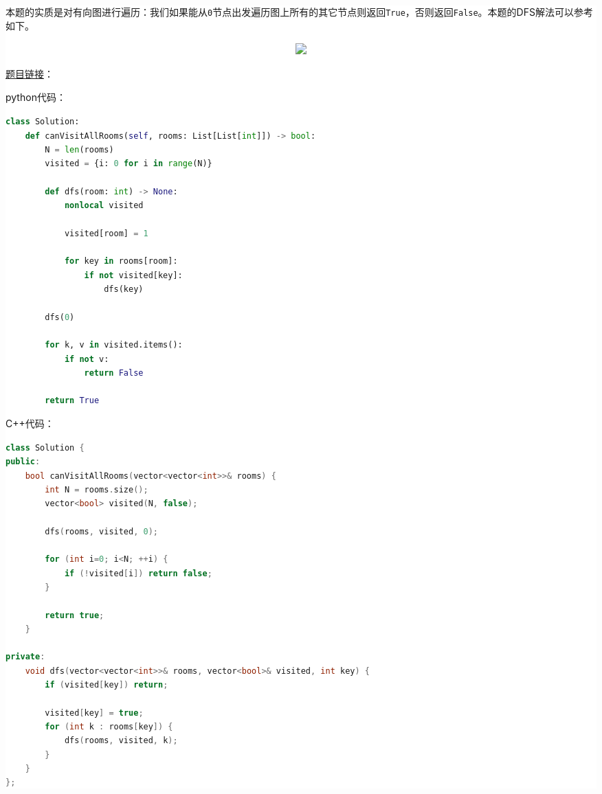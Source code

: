 本题的实质是对有向图进行遍历：我们如果能从`0`节点出发遍历图上所有的其它节点则返回`True`，否则返回`False`。本题的DFS解法可以参考如下。

<div align=center>
<img src="https://images.weserv.nl/?url=i.imgur.com/851vGDc.png" width="70%">
</div>

[题目链接](https://leetcode.cn/problems/keys-and-rooms/)：

python代码：

```python
class Solution:
    def canVisitAllRooms(self, rooms: List[List[int]]) -> bool:
        N = len(rooms)
        visited = {i: 0 for i in range(N)}

        def dfs(room: int) -> None:
            nonlocal visited

            visited[room] = 1

            for key in rooms[room]:
                if not visited[key]:
                    dfs(key)
        
        dfs(0)

        for k, v in visited.items():
            if not v:
                return False
        
        return True
```


C++代码：

```c++
class Solution {
public:
    bool canVisitAllRooms(vector<vector<int>>& rooms) {
        int N = rooms.size();
        vector<bool> visited(N, false);

        dfs(rooms, visited, 0);

        for (int i=0; i<N; ++i) {
            if (!visited[i]) return false;
        }
        
        return true;
    }

private:
    void dfs(vector<vector<int>>& rooms, vector<bool>& visited, int key) {
        if (visited[key]) return;

        visited[key] = true;
        for (int k : rooms[key]) {
            dfs(rooms, visited, k);
        }
    }
};
```
